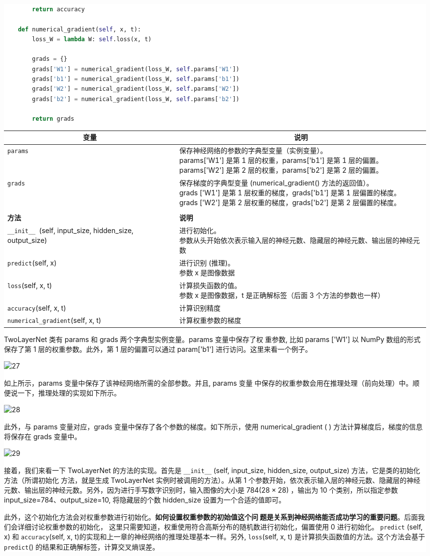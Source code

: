 ```python
        return accuracy
    
    def numerical_gradient(self, x, t):
        loss_W = lambda W: self.loss(x, t)
        
        grads = {}
        grads['W1'] = numerical_gradient(loss_W, self.params['W1'])
        grads['b1'] = numerical_gradient(loss_W, self.params['b1'])
        grads['W2'] = numerical_gradient(loss_W, self.params['W2'])
        grads['b2'] = numerical_gradient(loss_W, self.params['b2'])
        
        return grads
```

| 变量                                                    | 说明                                                         |
| ------------------------------------------------------- | ------------------------------------------------------------ |
| `params`                                                | 保存神经网络的参数的字典型变量（实例变量）。<br />params['W1'] 是第 1 层的权重，params['b1'] 是第 1 层的偏置。<br />params['W2'] 是第 2 层的权重，params['b2'] 是第 2 层的偏置。 |
| `grads`                                                 | 保存梯度的字典型变量 (numerical_gradient() 方法的返回值）。<br />grads ['W1'] 是第 1 层权重的梯度，grads['b1'] 是第 1 层偏置的梯度。<br />grads ['W2'] 是第 2 层权重的梯度，grads['b2'] 是第 2 层偏置的梯度。 |
|                                                         |                                                              |
| **方法**                                                | **说明**                                                     |
| `__init__ `(self, input_size, hidden_size, output_size) | 进行初始化。<br />参数从头开始依次表示输入层的神经元数、隐藏层的神经元数、输出层的神经元数 |
| `predict`(self, x)                                      | 进行识别 (推理)。<br />参数 x 是图像数据                     |
| `loss`(self, x, t)                                      | 计算损失函数的值。<br />参数 x 是图像数据，t 是正确解标签（后面 3 个方法的参数也一样） |
| `accuracy`(self, x, t)                                  | 计算识别精度                                                 |
| `numerical_gradient`(self, x, t)                        | 计算权重参数的梯度                                           |

TwoLayerNet 类有 params 和 grads 两个字典型实例变量。params 变量中保存了权 重参数, 比如 params ['W1'] 以 NumPy 数组的形式保存了第 1 层的权重参数。此外，第 1 层的偏置可以通过 param['b1'] 进行访问。这里来看一个例子。

![27](https://img.imgdb.cn/item/6031c1d35f4313ce25e9cf03.png)

如上所示，params 变量中保存了该神经网络所需的全部参数。并且, params 变量 中保存的权重参数会用在推理处理（前向处理）中。顺便说一下，推理处理的实现如下所示。

![28](https://img.imgdb.cn/item/6031c1d35f4313ce25e9cf08.png)

此外，与 params 变量对应，grads 变量中保存了各个参数的梯度。如下所示，使用 numerical_gradient ( ) 方法计算梯度后，梯度的信息将保存在 grads 变量中。

![29](https://img.imgdb.cn/item/6031c1d35f4313ce25e9cf0e.png)

接着，我们来看一下 TwoLayerNet 的方法的实现。首先是 `__init__` ​(self, input_size, hidden_size, output_size) 方法，它是类的初始化方法（所谓初始化 方法，就是生成 TwoLayerNet 实例时被调用的方法）。从第 1 个参数开始，依次表示输入层的神经元数、隐藏层的神经元数、输出层的神经元数。另外，因为进行手写数字识别时，输入图像的大小是 $784(28 \times 28)$ ，输出为 10 个类别，所以指定参数input_size=784、output_size=10, 将隐藏层的个数 hidden_size 设置为一个合适的值即可。

此外，这个初始化方法会对权重参数进行初始化。**如何设置权重参数的初始值这个问 题是关系到神经网络能否成功学习的重要问题**。后面我们会详细讨论权重参数的初始化， 这里只需要知道，权重使用符合高斯分布的随机数进行初始化，偏置使用 0 进行初始化。 `predict` (self, x)​ 和 `accuracy`(self, x, t)​ 的实现和上一章的神经网络的推理处理基本一样。另外, `loss`(self, x, t)​ 是计算损失函数值的方法。这个方法会基于 `predict`() 的结果和正确解标签，计算交叉熵误差。
